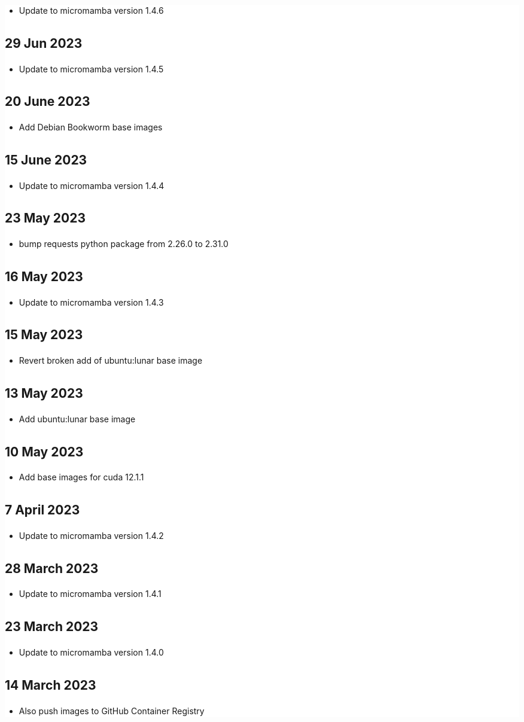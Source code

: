 - Update to micromamba version 1.4.6

## 29 Jun 2023

- Update to micromamba version 1.4.5

## 20 June 2023

- Add Debian Bookworm base images

## 15 June 2023

- Update to micromamba version 1.4.4

## 23 May 2023

- bump requests python package from 2.26.0 to 2.31.0

## 16 May 2023

- Update to micromamba version 1.4.3

## 15 May 2023

- Revert broken add of ubuntu:lunar base image

## 13 May 2023

- Add ubuntu:lunar base image

## 10 May 2023

- Add base images for cuda 12.1.1

## 7 April 2023

- Update to micromamba version 1.4.2

## 28 March 2023

- Update to micromamba version 1.4.1

## 23 March 2023

- Update to micromamba version 1.4.0

## 14 March 2023

- Also push images to GitHub Container Registry
